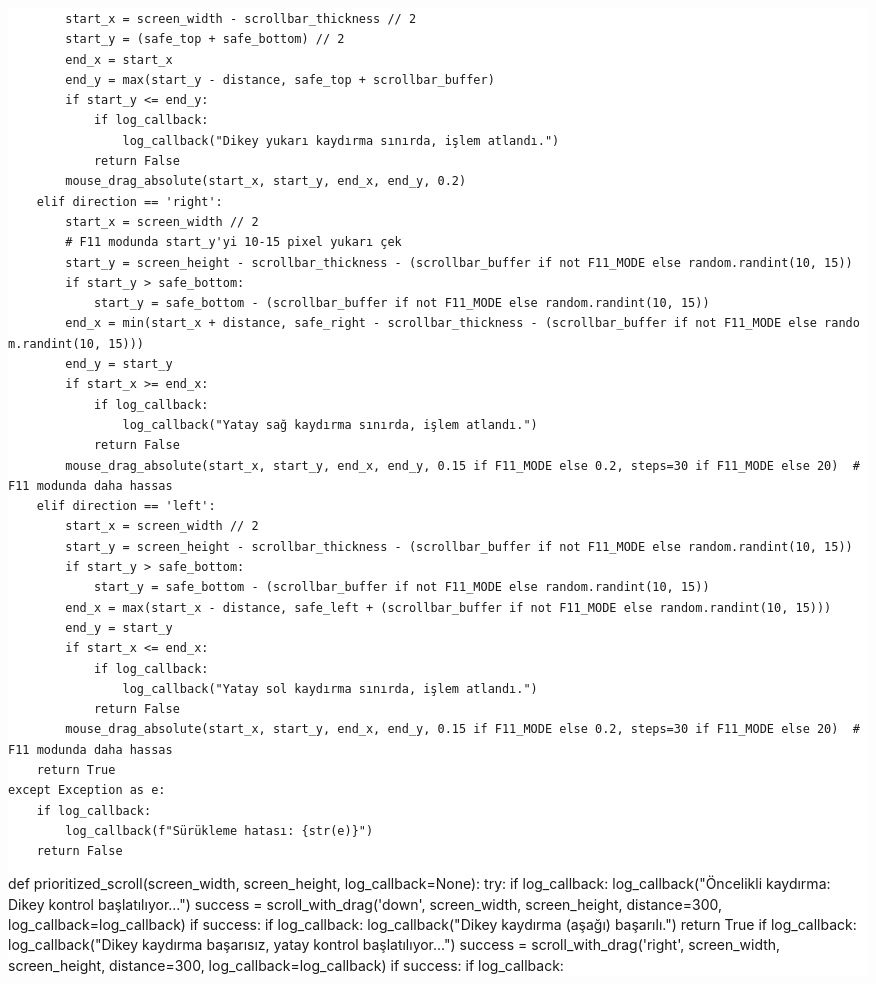             start_x = screen_width - scrollbar_thickness // 2
            start_y = (safe_top + safe_bottom) // 2
            end_x = start_x
            end_y = max(start_y - distance, safe_top + scrollbar_buffer)
            if start_y <= end_y:
                if log_callback:
                    log_callback("Dikey yukarı kaydırma sınırda, işlem atlandı.")
                return False
            mouse_drag_absolute(start_x, start_y, end_x, end_y, 0.2)
        elif direction == 'right':
            start_x = screen_width // 2
            # F11 modunda start_y'yi 10-15 pixel yukarı çek
            start_y = screen_height - scrollbar_thickness - (scrollbar_buffer if not F11_MODE else random.randint(10, 15))
            if start_y > safe_bottom:
                start_y = safe_bottom - (scrollbar_buffer if not F11_MODE else random.randint(10, 15))
            end_x = min(start_x + distance, safe_right - scrollbar_thickness - (scrollbar_buffer if not F11_MODE else random.randint(10, 15)))
            end_y = start_y
            if start_x >= end_x:
                if log_callback:
                    log_callback("Yatay sağ kaydırma sınırda, işlem atlandı.")
                return False
            mouse_drag_absolute(start_x, start_y, end_x, end_y, 0.15 if F11_MODE else 0.2, steps=30 if F11_MODE else 20)  # F11 modunda daha hassas
        elif direction == 'left':
            start_x = screen_width // 2
            start_y = screen_height - scrollbar_thickness - (scrollbar_buffer if not F11_MODE else random.randint(10, 15))
            if start_y > safe_bottom:
                start_y = safe_bottom - (scrollbar_buffer if not F11_MODE else random.randint(10, 15))
            end_x = max(start_x - distance, safe_left + (scrollbar_buffer if not F11_MODE else random.randint(10, 15)))
            end_y = start_y
            if start_x <= end_x:
                if log_callback:
                    log_callback("Yatay sol kaydırma sınırda, işlem atlandı.")
                return False
            mouse_drag_absolute(start_x, start_y, end_x, end_y, 0.15 if F11_MODE else 0.2, steps=30 if F11_MODE else 20)  # F11 modunda daha hassas
        return True
    except Exception as e:
        if log_callback:
            log_callback(f"Sürükleme hatası: {str(e)}")
        return False

def prioritized_scroll(screen_width, screen_height, log_callback=None):
    try:
        if log_callback:
            log_callback("Öncelikli kaydırma: Dikey kontrol başlatılıyor...")
        success = scroll_with_drag('down', screen_width, screen_height, distance=300, log_callback=log_callback)
        if success:
            if log_callback:
                log_callback("Dikey kaydırma (aşağı) başarılı.")
            return True
        if log_callback:
            log_callback("Dikey kaydırma başarısız, yatay kontrol başlatılıyor...")
        success = scroll_with_drag('right', screen_width, screen_height, distance=300, log_callback=log_callback)
        if success:
            if log_callback: